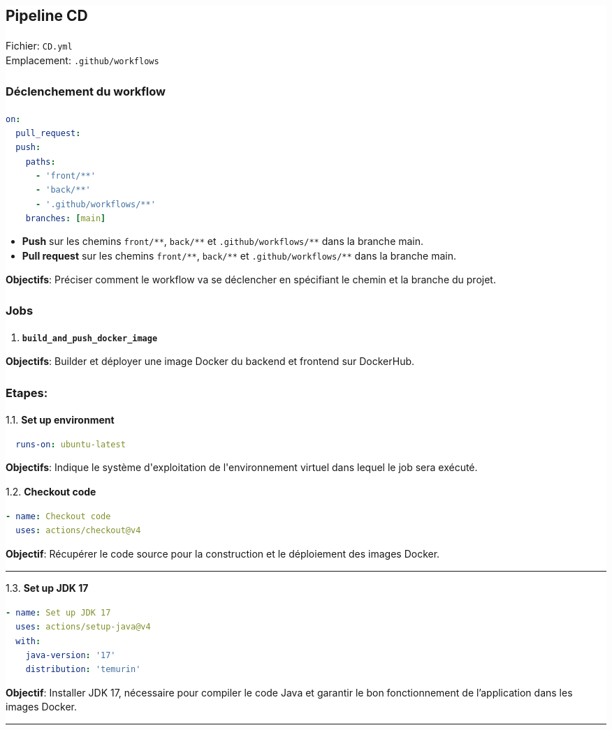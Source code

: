 
## Pipeline CD
Fichier: `CD.yml`  
Emplacement: `.github/workflows`

### Déclenchement du workflow 
``` yaml
on:
  pull_request:
  push:
    paths:
      - 'front/**'
      - 'back/**'
      - '.github/workflows/**'
    branches: [main]
```
- **Push** sur les chemins `front/**`, `back/**` et `.github/workflows/**` dans la branche main.
- **Pull request** sur les chemins `front/**`, `back/**` et `.github/workflows/**` dans la branche main.

**Objectifs**: Préciser comment le workflow va se déclencher en spécifiant le chemin et la branche du projet.

### Jobs
1. **`build_and_push_docker_image`**

**Objectifs**: Builder et déployer une image Docker du backend et frontend sur DockerHub.

### Etapes:

1.1. **Set up environment**
``` yaml
  runs-on: ubuntu-latest
```
**Objectifs**: Indique le système d'exploitation de l'environnement virtuel dans lequel le job sera exécuté.

1.2. **Checkout code**
``` yaml
- name: Checkout code
  uses: actions/checkout@v4
```
**Objectif**: Récupérer le code source pour la construction et le déploiement des images Docker.
___

1.3. **Set up JDK 17**
``` yaml
- name: Set up JDK 17
  uses: actions/setup-java@v4
  with:
    java-version: '17'
    distribution: 'temurin'
```
**Objectif**: Installer JDK 17, nécessaire pour compiler le code Java et garantir le bon fonctionnement de l’application dans les images Docker.
___
